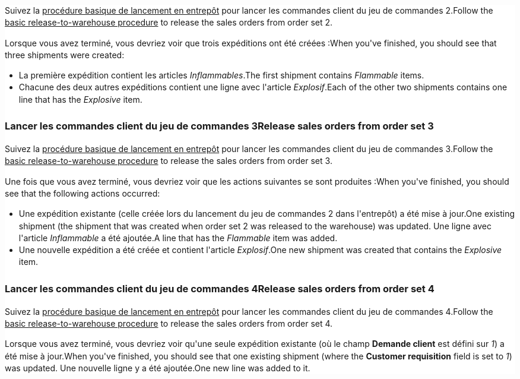 <span data-ttu-id="6f8f1-259">Suivez la [procédure basique de lancement en entrepôt](#release-procedure) pour lancer les commandes client du jeu de commandes 2.</span><span class="sxs-lookup"><span data-stu-id="6f8f1-259">Follow the [basic release-to-warehouse procedure](#release-procedure) to release the sales orders from order set 2.</span></span>

<span data-ttu-id="6f8f1-260">Lorsque vous avez terminé, vous devriez voir que trois expéditions ont été créées :</span><span class="sxs-lookup"><span data-stu-id="6f8f1-260">When you've finished, you should see that three shipments were created:</span></span>

- <span data-ttu-id="6f8f1-261">La première expédition contient les articles *Inflammables*.</span><span class="sxs-lookup"><span data-stu-id="6f8f1-261">The first shipment contains *Flammable* items.</span></span>
- <span data-ttu-id="6f8f1-262">Chacune des deux autres expéditions contient une ligne avec l'article *Explosif*.</span><span class="sxs-lookup"><span data-stu-id="6f8f1-262">Each of the other two shipments contains one line that has the *Explosive* item.</span></span>

### <a name="release-sales-orders-from-order-set-3"></a><span data-ttu-id="6f8f1-263">Lancer les commandes client du jeu de commandes 3</span><span class="sxs-lookup"><span data-stu-id="6f8f1-263">Release sales orders from order set 3</span></span>

<span data-ttu-id="6f8f1-264">Suivez la [procédure basique de lancement en entrepôt](#release-procedure) pour lancer les commandes client du jeu de commandes 3.</span><span class="sxs-lookup"><span data-stu-id="6f8f1-264">Follow the [basic release-to-warehouse procedure](#release-procedure) to release the sales orders from order set 3.</span></span>

<span data-ttu-id="6f8f1-265">Une fois que vous avez terminé, vous devriez voir que les actions suivantes se sont produites :</span><span class="sxs-lookup"><span data-stu-id="6f8f1-265">When you've finished, you should see that the following actions occurred:</span></span>

- <span data-ttu-id="6f8f1-266">Une expédition existante (celle créée lors du lancement du jeu de commandes 2 dans l'entrepôt) a été mise à jour.</span><span class="sxs-lookup"><span data-stu-id="6f8f1-266">One existing shipment (the shipment that was created when order set 2 was released to the warehouse) was updated.</span></span> <span data-ttu-id="6f8f1-267">Une ligne avec l'article *Inflammable* a été ajoutée.</span><span class="sxs-lookup"><span data-stu-id="6f8f1-267">A line that has the *Flammable* item was added.</span></span>
- <span data-ttu-id="6f8f1-268">Une nouvelle expédition a été créée et contient l'article *Explosif*.</span><span class="sxs-lookup"><span data-stu-id="6f8f1-268">One new shipment was created that contains the *Explosive* item.</span></span>

### <a name="release-sales-orders-from-order-set-4"></a><span data-ttu-id="6f8f1-269">Lancer les commandes client du jeu de commandes 4</span><span class="sxs-lookup"><span data-stu-id="6f8f1-269">Release sales orders from order set 4</span></span>

<span data-ttu-id="6f8f1-270">Suivez la [procédure basique de lancement en entrepôt](#release-procedure) pour lancer les commandes client du jeu de commandes 4.</span><span class="sxs-lookup"><span data-stu-id="6f8f1-270">Follow the [basic release-to-warehouse procedure](#release-procedure) to release the sales orders from order set 4.</span></span>

<span data-ttu-id="6f8f1-271">Lorsque vous avez terminé, vous devriez voir qu'une seule expédition existante (où le champ **Demande client** est défini sur *1*) a été mise à jour.</span><span class="sxs-lookup"><span data-stu-id="6f8f1-271">When you've finished, you should see that one existing shipment (where the **Customer requisition** field is set to *1*) was updated.</span></span> <span data-ttu-id="6f8f1-272">Une nouvelle ligne y a été ajoutée.</span><span class="sxs-lookup"><span data-stu-id="6f8f1-272">One new line was added to it.</span></span>
